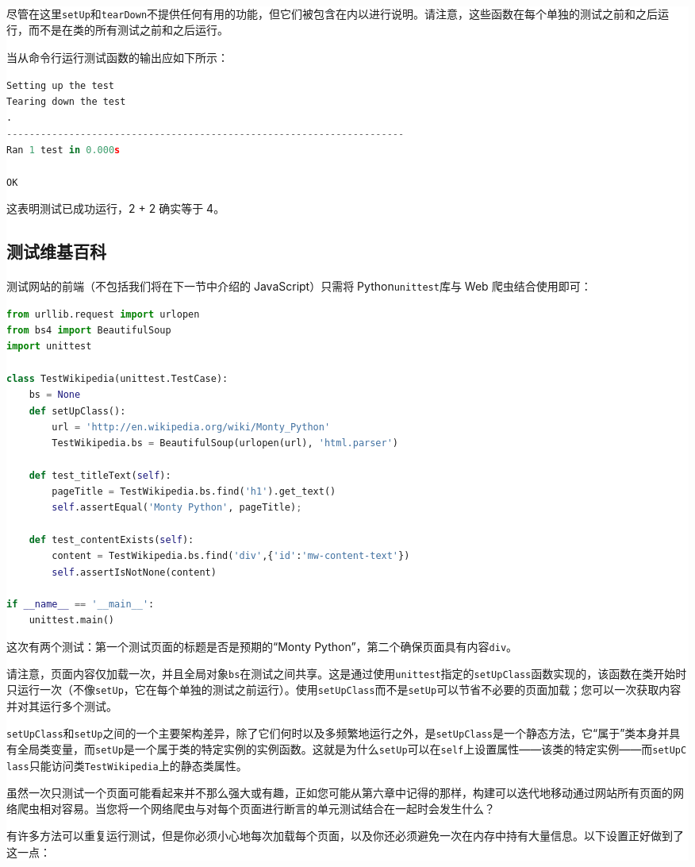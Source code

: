 尽管在这里`setUp`和`tearDown`不提供任何有用的功能，但它们被包含在内以进行说明。请注意，这些函数在每个单独的测试之前和之后运行，而不是在类的所有测试之前和之后运行。

当从命令行运行测试函数的输出应如下所示：

```py
Setting up the test
Tearing down the test
.
----------------------------------------------------------------------
Ran 1 test in 0.000s

OK

```

这表明测试已成功运行，2 + 2 确实等于 4。

## 测试维基百科

测试网站的前端（不包括我们将在下一节中介绍的 JavaScript）只需将 Python`unittest`库与 Web 爬虫结合使用即可：

```py
from urllib.request import urlopen
from bs4 import BeautifulSoup
import unittest

class TestWikipedia(unittest.TestCase):
    bs = None
    def setUpClass():
        url = 'http://en.wikipedia.org/wiki/Monty_Python'
        TestWikipedia.bs = BeautifulSoup(urlopen(url), 'html.parser')

    def test_titleText(self):
        pageTitle = TestWikipedia.bs.find('h1').get_text()
        self.assertEqual('Monty Python', pageTitle);

    def test_contentExists(self):
        content = TestWikipedia.bs.find('div',{'id':'mw-content-text'})
        self.assertIsNotNone(content)

if __name__ == '__main__':
    unittest.main()
```

这次有两个测试：第一个测试页面的标题是否是预期的“Monty Python”，第二个确保页面具有内容`div`。

请注意，页面内容仅加载一次，并且全局对象`bs`在测试之间共享。这是通过使用`unittest`指定的`setUpClass`函数实现的，该函数在类开始时只运行一次（不像`setUp`，它在每个单独的测试之前运行）。使用`setUpClass`而不是`setUp`可以节省不必要的页面加载；您可以一次获取内容并对其运行多个测试。

`setUpClass`和`setUp`之间的一个主要架构差异，除了它们何时以及多频繁地运行之外，是`setUpClass`是一个静态方法，它“属于”类本身并具有全局类变量，而`setUp`是一个属于类的特定实例的实例函数。这就是为什么`setUp`可以在`self`上设置属性——该类的特定实例——而`setUpClass`只能访问类`TestWikipedia`上的静态类属性。

虽然一次只测试一个页面可能看起来并不那么强大或有趣，正如您可能从第六章中记得的那样，构建可以迭代地移动通过网站所有页面的网络爬虫相对容易。当您将一个网络爬虫与对每个页面进行断言的单元测试结合在一起时会发生什么？

有许多方法可以重复运行测试，但是你必须小心地每次加载每个页面，以及你还必须避免一次在内存中持有大量信息。以下设置正好做到了这一点：
